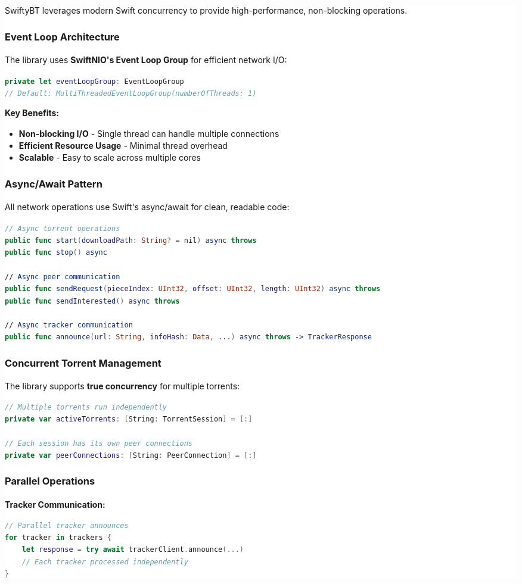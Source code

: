 SwiftyBT leverages modern Swift concurrency to provide high-performance, non-blocking operations.

### Event Loop Architecture

The library uses **SwiftNIO's Event Loop Group** for efficient network I/O:

```swift
private let eventLoopGroup: EventLoopGroup
// Default: MultiThreadedEventLoopGroup(numberOfThreads: 1)
```

**Key Benefits:**
- **Non-blocking I/O** - Single thread can handle multiple connections
- **Efficient Resource Usage** - Minimal thread overhead
- **Scalable** - Easy to scale across multiple cores

### Async/Await Pattern

All network operations use Swift's async/await for clean, readable code:

```swift
// Async torrent operations
public func start(downloadPath: String? = nil) async throws
public func stop() async

// Async peer communication
public func sendRequest(pieceIndex: UInt32, offset: UInt32, length: UInt32) async throws
public func sendInterested() async throws

// Async tracker communication
public func announce(url: String, infoHash: Data, ...) async throws -> TrackerResponse
```

### Concurrent Torrent Management

The library supports **true concurrency** for multiple torrents:

```swift
// Multiple torrents run independently
private var activeTorrents: [String: TorrentSession] = [:]

// Each session has its own peer connections
private var peerConnections: [String: PeerConnection] = [:]
```

### Parallel Operations

**Tracker Communication:**
```swift
// Parallel tracker announces
for tracker in trackers {
    let response = try await trackerClient.announce(...)
    // Each tracker processed independently
}
```
